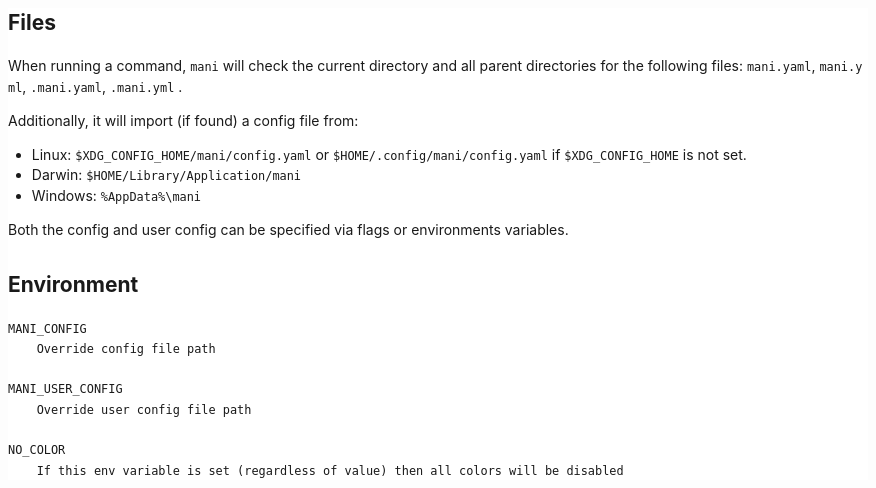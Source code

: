 ## Files

When running a command, `mani` will check the current directory and all parent directories for the following files: `mani.yaml`, `mani.yml`, `.mani.yaml`, `.mani.yml` .

Additionally, it will import (if found) a config file from:

- Linux: `$XDG_CONFIG_HOME/mani/config.yaml` or `$HOME/.config/mani/config.yaml` if `$XDG_CONFIG_HOME` is not set.
- Darwin: `$HOME/Library/Application/mani`
- Windows: `%AppData%\mani`

Both the config and user config can be specified via flags or environments variables.

## Environment

```txt
MANI_CONFIG
    Override config file path

MANI_USER_CONFIG
    Override user config file path

NO_COLOR
    If this env variable is set (regardless of value) then all colors will be disabled
```
